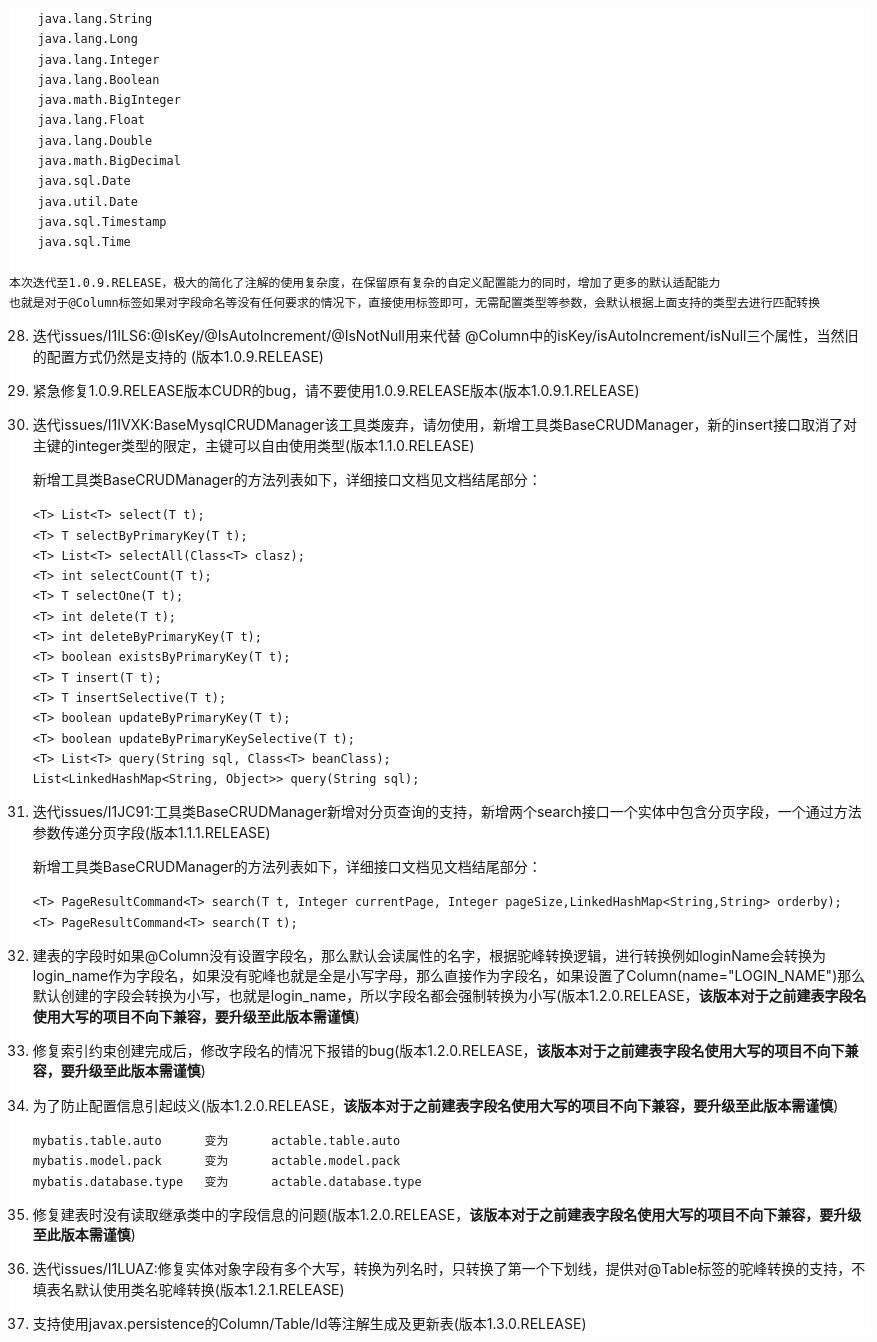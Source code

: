        java.lang.String
        java.lang.Long
        java.lang.Integer
        java.lang.Boolean
        java.math.BigInteger
        java.lang.Float
        java.lang.Double
        java.math.BigDecimal
        java.sql.Date
        java.util.Date
        java.sql.Timestamp
        java.sql.Time
        
    本次迭代至1.0.9.RELEASE，极大的简化了注解的使用复杂度，在保留原有复杂的自定义配置能力的同时，增加了更多的默认适配能力
    也就是对于@Column标签如果对字段命名等没有任何要求的情况下，直接使用标签即可，无需配置类型等参数，会默认根据上面支持的类型去进行匹配转换
28. 迭代issues/I1ILS6:@IsKey/@IsAutoIncrement/@IsNotNull用来代替 @Column中的isKey/isAutoIncrement/isNull三个属性，当然旧的配置方式仍然是支持的 (版本1.0.9.RELEASE)
29. 紧急修复1.0.9.RELEASE版本CUDR的bug，请不要使用1.0.9.RELEASE版本(版本1.0.9.1.RELEASE)
30. 迭代issues/I1IVXK:BaseMysqlCRUDManager该工具类废弃，请勿使用，新增工具类BaseCRUDManager，新的insert接口取消了对主键的integer类型的限定，主键可以自由使用类型(版本1.1.0.RELEASE)

    新增工具类BaseCRUDManager的方法列表如下，详细接口文档见文档结尾部分：
    
        <T> List<T> select(T t);
        <T> T selectByPrimaryKey(T t);
        <T> List<T> selectAll(Class<T> clasz);
        <T> int selectCount(T t);
        <T> T selectOne(T t);
        <T> int delete(T t);
        <T> int deleteByPrimaryKey(T t);
        <T> boolean existsByPrimaryKey(T t);
        <T> T insert(T t);
        <T> T insertSelective(T t);
        <T> boolean updateByPrimaryKey(T t);
        <T> boolean updateByPrimaryKeySelective(T t);
        <T> List<T> query(String sql, Class<T> beanClass);
        List<LinkedHashMap<String, Object>> query(String sql);
31. 迭代issues/I1JC91:工具类BaseCRUDManager新增对分页查询的支持，新增两个search接口一个实体中包含分页字段，一个通过方法参数传递分页字段(版本1.1.1.RELEASE)

    新增工具类BaseCRUDManager的方法列表如下，详细接口文档见文档结尾部分：
    
        <T> PageResultCommand<T> search(T t, Integer currentPage, Integer pageSize,LinkedHashMap<String,String> orderby);
        <T> PageResultCommand<T> search(T t);        
32. 建表的字段时如果@Column没有设置字段名，那么默认会读属性的名字，根据驼峰转换逻辑，进行转换例如loginName会转换为login_name作为字段名，如果没有驼峰也就是全是小写字母，那么直接作为字段名，如果设置了Column(name="LOGIN_NAME")那么默认创建的字段会转换为小写，也就是login_name，所以字段名都会强制转换为小写(版本1.2.0.RELEASE，**该版本对于之前建表字段名使用大写的项目不向下兼容，要升级至此版本需谨慎**)
33. 修复索引约束创建完成后，修改字段名的情况下报错的bug(版本1.2.0.RELEASE，**该版本对于之前建表字段名使用大写的项目不向下兼容，要升级至此版本需谨慎**)
34. 为了防止配置信息引起歧义(版本1.2.0.RELEASE，**该版本对于之前建表字段名使用大写的项目不向下兼容，要升级至此版本需谨慎**)

        mybatis.table.auto      变为      actable.table.auto
        mybatis.model.pack      变为      actable.model.pack
        mybatis.database.type   变为      actable.database.type
35. 修复建表时没有读取继承类中的字段信息的问题(版本1.2.0.RELEASE，**该版本对于之前建表字段名使用大写的项目不向下兼容，要升级至此版本需谨慎**)   
36. 迭代issues/I1LUAZ:修复实体对象字段有多个大写，转换为列名时，只转换了第一个下划线，提供对@Table标签的驼峰转换的支持，不填表名默认使用类名驼峰转换(版本1.2.1.RELEASE)
37. 支持使用javax.persistence的Column/Table/Id等注解生成及更新表(版本1.3.0.RELEASE)
    